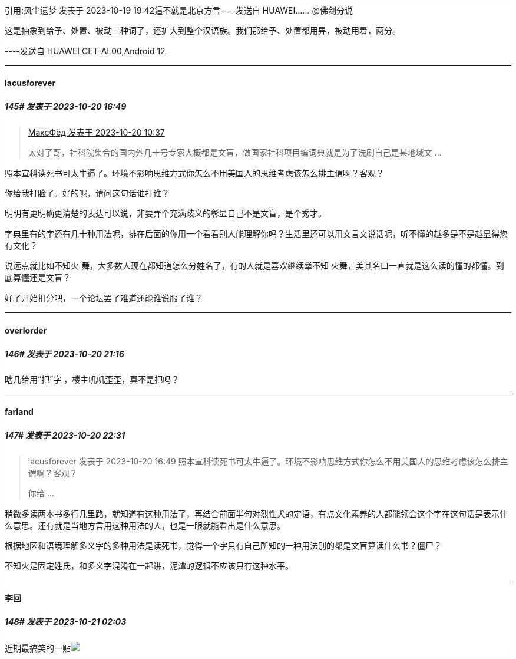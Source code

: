 引用:风尘遗梦 发表于 2023-10-19 19:42這不就是北京方言----发送自 HUAWEI......</blockquote>
@佛剑分说

这是抽象到给予、处置、被动三种词了，还扩大到整个汉语族。我们那给予、处置都用畀，被动用着，两分。

----发送自 [HUAWEI CET-AL00,Android 12](http://stage1.5j4m.com/?1.37)

*****

####  lacusforever  
##### 145#       发表于 2023-10-20 16:49

<blockquote><a href="httphttps://bbs.saraba1st.com/2b/forum.php?mod=redirect&amp;goto=findpost&amp;pid=62772146&amp;ptid=2157278" target="_blank">МаксФёд 发表于 2023-10-20 10:37</a>

太对了哥，社科院集合的国内外几十号专家大概都是文盲，做国家社科项目编词典就是为了洗刷自己是某地域文 ...</blockquote>
照本宣科读死书可太牛逼了。环境不影响思维方式你怎么不用美国人的思维考虑该怎么排主谓啊？客观？

你给我打脸了。好的呢，请问这句话谁打谁？

明明有更明确更清楚的表达可以说，非要弄个充满歧义的彰显自己不是文盲，是个秀才。

字典里有的字还有几十种用法呢，排在后面的你用一个看看别人能理解你吗？生活里还可以用文言文说话呢，听不懂的越多是不是越显得您有文化？

说远点就比如不知火 舞，大多数人现在都知道怎么分姓名了，有的人就是喜欢继续犟不知 火舞，美其名曰一直就是这么读的懂的都懂。到底算懂还是文盲？

好了开始扣分吧，一个论坛罢了难道还能谁说服了谁？


*****

####  overlorder  
##### 146#       发表于 2023-10-20 21:16

瞎几给用“把”字 ，楼主叽叽歪歪，真不是把吗？


*****

####  farland  
##### 147#       发表于 2023-10-20 22:31

<blockquote>lacusforever 发表于 2023-10-20 16:49
照本宣科读死书可太牛逼了。环境不影响思维方式你怎么不用美国人的思维考虑该怎么排主谓啊？客观？

你给 ...</blockquote>
稍微多读两本书多行几里路，就知道有这种用法了，再结合前面半句对烈性犬的定语，有点文化素养的人都能领会这个字在这句话是表示什么意思。还有就是当地方言用这种用法的人，也是一眼就能看出是什么意思。

根据地区和语境理解多义字的多种用法是读死书，觉得一个字只有自己所知的一种用法别的都是文盲算读什么书？僵尸？

不知火是固定姓氏，和多义字混淆在一起讲，泥潭的逻辑不应该只有这种水平。


*****

####  李回  
##### 148#       发表于 2023-10-21 02:03

近期最搞笑的一贴<img src="https://static.saraba1st.com/image/smiley/face2017/067.png" referrerpolicy="no-referrer">
